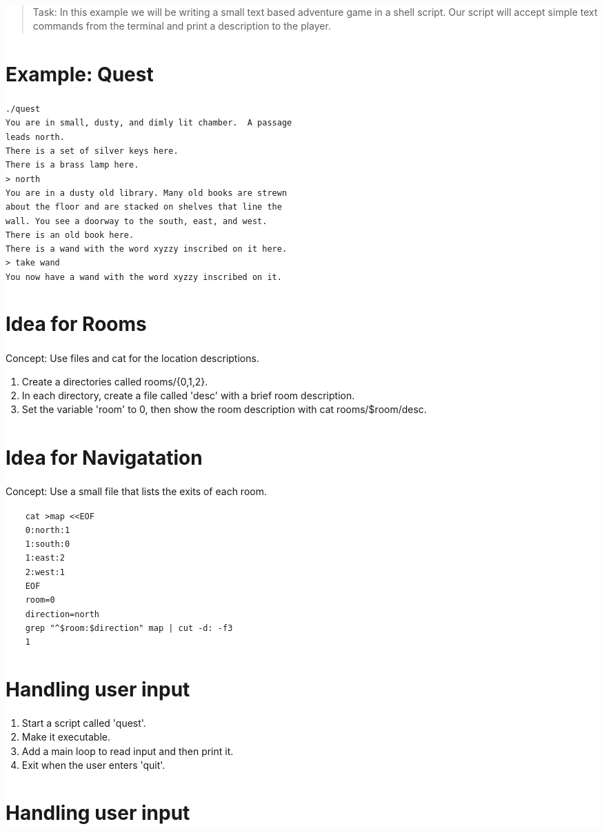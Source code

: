 > Task:
> In this example we will be writing a small text based adventure
> game in a shell script. Our script will accept simple text commands
> from the terminal and print a description to the player.

Example: Quest
==============

    ./quest
    You are in small, dusty, and dimly lit chamber.  A passage
    leads north.
    There is a set of silver keys here.
    There is a brass lamp here.
    > north
    You are in a dusty old library. Many old books are strewn
    about the floor and are stacked on shelves that line the
    wall. You see a doorway to the south, east, and west.
    There is an old book here.
    There is a wand with the word xyzzy inscribed on it here.
    > take wand
    You now have a wand with the word xyzzy inscribed on it.

Idea for Rooms
==============

Concept: Use files and cat for the location descriptions.

1. Create a directories called rooms/{0,1,2}.
2. In each directory, create a file called 'desc' with a brief room description.
3. Set the variable 'room' to 0, then show the room description with cat rooms/$room/desc.

Idea for Navigatation
=====================

Concept: Use a small file that lists the exits of each room.

        cat >map <<EOF
        0:north:1
        1:south:0
        1:east:2
        2:west:1
        EOF
        room=0
        direction=north
        grep "^$room:$direction" map | cut -d: -f3
        1

Handling user input
===================

1. Start a script called 'quest'.
2. Make it executable.
3. Add a main loop to read input and then print it.
4. Exit when the user enters 'quit'.

Handling user input
===================
